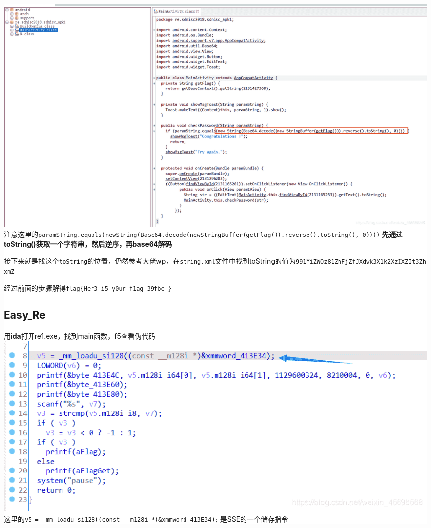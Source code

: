 ![在这里插入图片描述](img/3f09ce2e5eb742a6c71c38fe17ceb723.png)
注意这里的`paramString.equals(newString(Base64.decode(newStringBuffer(getFlag()).reverse().toString(), 0))))`
**先通过toString()获取一个字符串，然后逆序，再base64解码**

接下来就是找这个`toString`的位置，仍然参考大佬wp，在`string.xml`文件中找到toString的值为`991YiZWOz81ZhFjZfJXdwk3X1k2XzIXZIt3ZhxmZ`

经过前面的步骤解得`flag{Her3_i5_y0ur_f1ag_39fbc_}`

## Easy_Re

用**ida**打开re1.exe，找到main函数，f5查看伪代码
![](img/613970921ebdbd7909f78edf530115a5.png)
这里的`v5 = _mm_loadu_si128((const __m128i *)&xmmword_413E34);`
是SSE的一个储存指令
